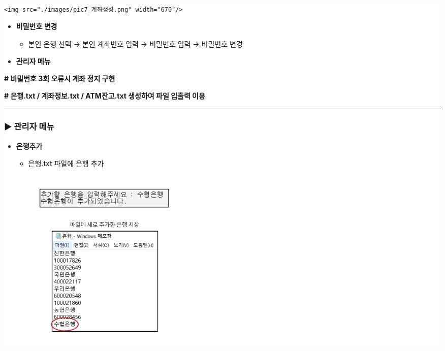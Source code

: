     <img src="./images/pic7_계좌생성.png" width="670"/>  

- **비밀번호 변경**
  - 본인 은행 선택 → 본인 계좌번호 입력 → 비밀번호 입력 → 비밀번호 변경

- **관리자 메뉴**

**# 비밀번호 3회 오류시 계좌 정지 구현**

**# 은행.txt / 계좌정보.txt / ATM잔고.txt 생성하여 파일 입출력 이용**

---

### ▶ 관리자 메뉴

- **은행추가**
  - 은행.txt 파일에 은행 추가
    
    <img src="./images/pic8_은행추가.png" width="300"/>  

